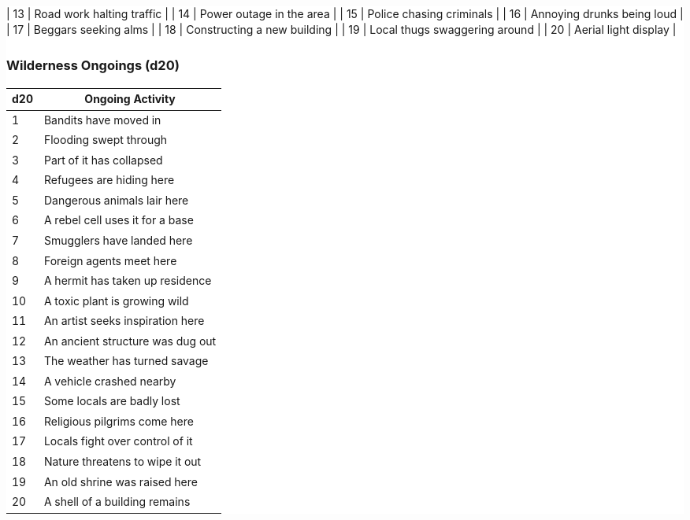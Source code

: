 | 13 | Road work halting traffic |
| 14 | Power outage in the area |
| 15 | Police chasing criminals |
| 16 | Annoying drunks being loud |
| 17 | Beggars seeking alms |
| 18 | Constructing a new building |
| 19 | Local thugs swaggering around |
| 20 | Aerial light display |

### Wilderness Ongoings (d20)

| d20 | Ongoing Activity |
|-----|------------------|
| 1 | Bandits have moved in |
| 2 | Flooding swept through |
| 3 | Part of it has collapsed |
| 4 | Refugees are hiding here |
| 5 | Dangerous animals lair here |
| 6 | A rebel cell uses it for a base |
| 7 | Smugglers have landed here |
| 8 | Foreign agents meet here |
| 9 | A hermit has taken up residence |
| 10 | A toxic plant is growing wild |
| 11 | An artist seeks inspiration here |
| 12 | An ancient structure was dug out |
| 13 | The weather has turned savage |
| 14 | A vehicle crashed nearby |
| 15 | Some locals are badly lost |
| 16 | Religious pilgrims come here |
| 17 | Locals fight over control of it |
| 18 | Nature threatens to wipe it out |
| 19 | An old shrine was raised here |
| 20 | A shell of a building remains |

